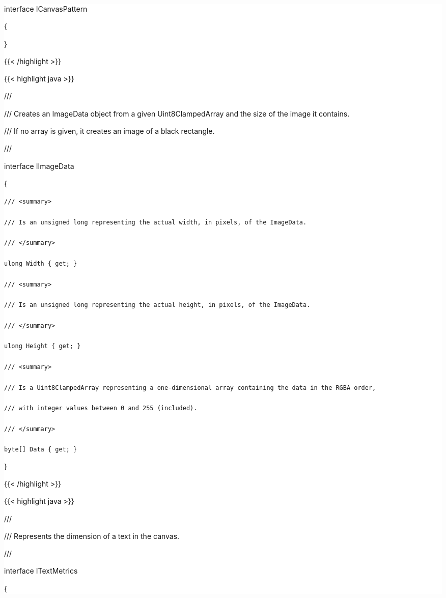 interface ICanvasPattern

{

}

{{< /highlight >}}

{{< highlight java >}}

 /// <summary>

/// Creates an ImageData object from a given Uint8ClampedArray and the size of the image it contains.

/// If no array is given, it creates an image of a black rectangle.

/// </summary>

interface IImageData

{

    /// <summary>

    /// Is an unsigned long representing the actual width, in pixels, of the ImageData.

    /// </summary>

    ulong Width { get; }

    /// <summary>

    /// Is an unsigned long representing the actual height, in pixels, of the ImageData.

    /// </summary>

    ulong Height { get; }

    /// <summary>

    /// Is a Uint8ClampedArray representing a one-dimensional array containing the data in the RGBA order,

    /// with integer values between 0 and 255 (included).

    /// </summary>

    byte[] Data { get; }

}

{{< /highlight >}}

{{< highlight java >}}

 /// <summary>

/// Represents the dimension of a text in the canvas.

/// </summary>

interface ITextMetrics

{
